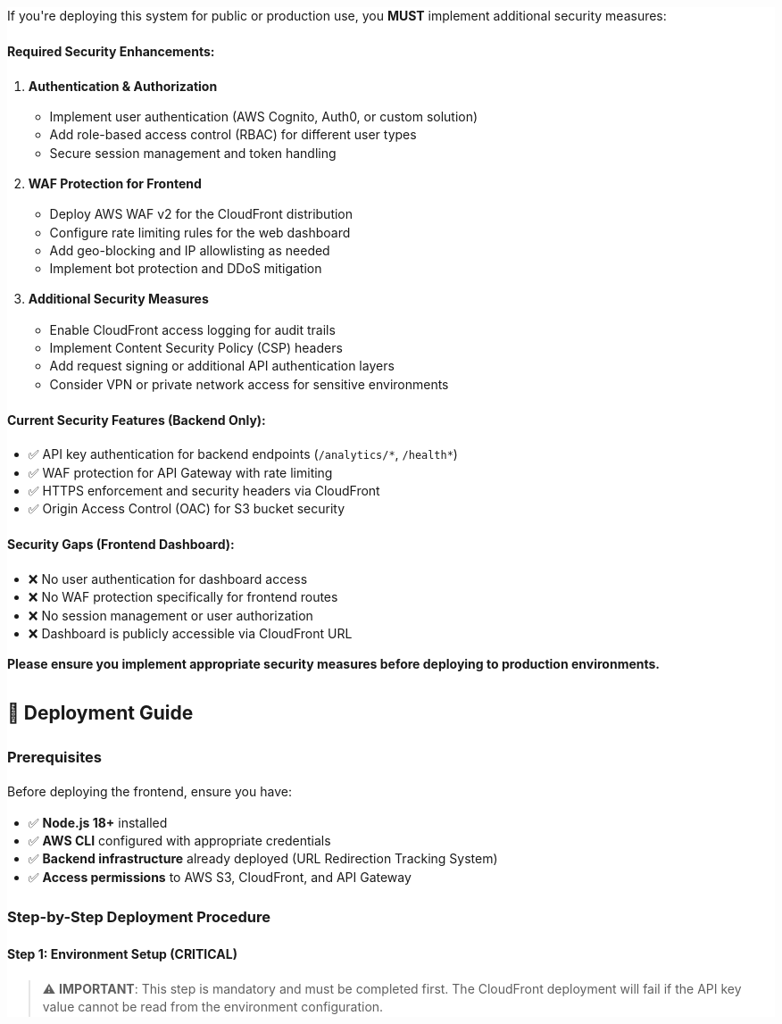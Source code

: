 If you're deploying this system for public or production use, you **MUST** implement additional security measures:

#### **Required Security Enhancements:**
1. **Authentication & Authorization**
   - Implement user authentication (AWS Cognito, Auth0, or custom solution)
   - Add role-based access control (RBAC) for different user types
   - Secure session management and token handling

2. **WAF Protection for Frontend**
   - Deploy AWS WAF v2 for the CloudFront distribution
   - Configure rate limiting rules for the web dashboard
   - Add geo-blocking and IP allowlisting as needed
   - Implement bot protection and DDoS mitigation

3. **Additional Security Measures**
   - Enable CloudFront access logging for audit trails
   - Implement Content Security Policy (CSP) headers
   - Add request signing or additional API authentication layers
   - Consider VPN or private network access for sensitive environments

#### **Current Security Features (Backend Only):**
- ✅ API key authentication for backend endpoints (`/analytics/*`, `/health*`)
- ✅ WAF protection for API Gateway with rate limiting
- ✅ HTTPS enforcement and security headers via CloudFront
- ✅ Origin Access Control (OAC) for S3 bucket security

#### **Security Gaps (Frontend Dashboard):**
- ❌ No user authentication for dashboard access
- ❌ No WAF protection specifically for frontend routes
- ❌ No session management or user authorization
- ❌ Dashboard is publicly accessible via CloudFront URL

**Please ensure you implement appropriate security measures before deploying to production environments.**

## 🚀 Deployment Guide

### **Prerequisites**
Before deploying the frontend, ensure you have:

- ✅ **Node.js 18+** installed
- ✅ **AWS CLI** configured with appropriate credentials
- ✅ **Backend infrastructure** already deployed (URL Redirection Tracking System)
- ✅ **Access permissions** to AWS S3, CloudFront, and API Gateway

### **Step-by-Step Deployment Procedure**

#### **Step 1: Environment Setup (CRITICAL)**
> ⚠️ **IMPORTANT**: This step is mandatory and must be completed first. The CloudFront deployment will fail if the API key value cannot be read from the environment configuration.
